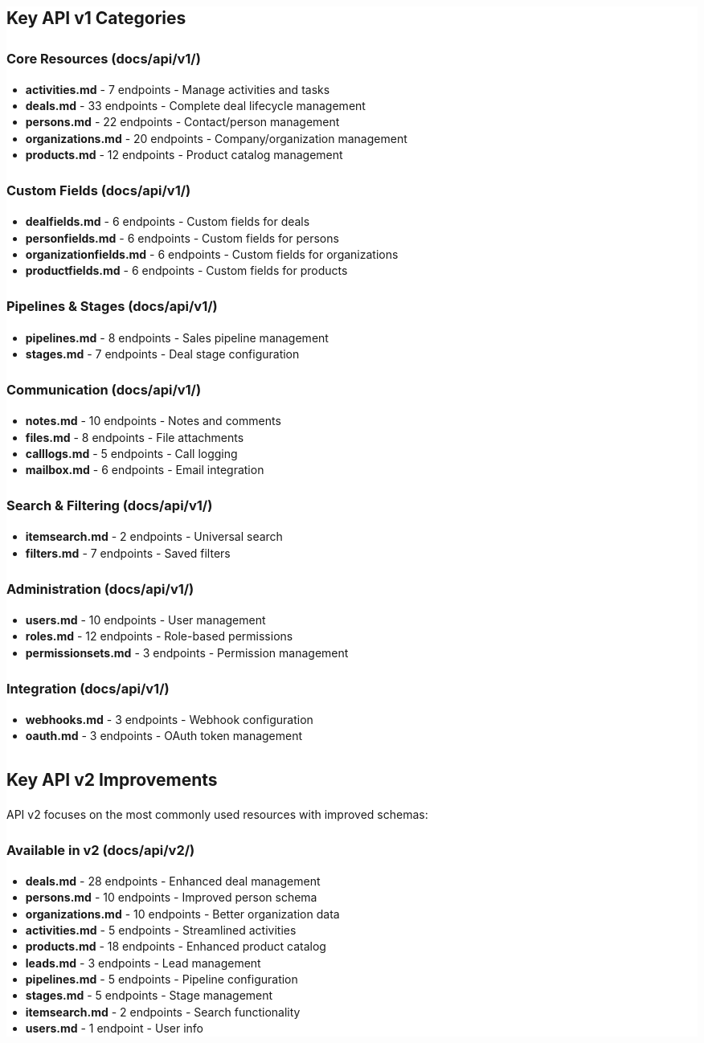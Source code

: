 ## Key API v1 Categories

### Core Resources (docs/api/v1/)
- **activities.md** - 7 endpoints - Manage activities and tasks
- **deals.md** - 33 endpoints - Complete deal lifecycle management
- **persons.md** - 22 endpoints - Contact/person management
- **organizations.md** - 20 endpoints - Company/organization management
- **products.md** - 12 endpoints - Product catalog management

### Custom Fields (docs/api/v1/)
- **dealfields.md** - 6 endpoints - Custom fields for deals
- **personfields.md** - 6 endpoints - Custom fields for persons
- **organizationfields.md** - 6 endpoints - Custom fields for organizations
- **productfields.md** - 6 endpoints - Custom fields for products

### Pipelines & Stages (docs/api/v1/)
- **pipelines.md** - 8 endpoints - Sales pipeline management
- **stages.md** - 7 endpoints - Deal stage configuration

### Communication (docs/api/v1/)
- **notes.md** - 10 endpoints - Notes and comments
- **files.md** - 8 endpoints - File attachments
- **calllogs.md** - 5 endpoints - Call logging
- **mailbox.md** - 6 endpoints - Email integration

### Search & Filtering (docs/api/v1/)
- **itemsearch.md** - 2 endpoints - Universal search
- **filters.md** - 7 endpoints - Saved filters

### Administration (docs/api/v1/)
- **users.md** - 10 endpoints - User management
- **roles.md** - 12 endpoints - Role-based permissions
- **permissionsets.md** - 3 endpoints - Permission management

### Integration (docs/api/v1/)
- **webhooks.md** - 3 endpoints - Webhook configuration
- **oauth.md** - 3 endpoints - OAuth token management

## Key API v2 Improvements

API v2 focuses on the most commonly used resources with improved schemas:

### Available in v2 (docs/api/v2/)
- **deals.md** - 28 endpoints - Enhanced deal management
- **persons.md** - 10 endpoints - Improved person schema
- **organizations.md** - 10 endpoints - Better organization data
- **activities.md** - 5 endpoints - Streamlined activities
- **products.md** - 18 endpoints - Enhanced product catalog
- **leads.md** - 3 endpoints - Lead management
- **pipelines.md** - 5 endpoints - Pipeline configuration
- **stages.md** - 5 endpoints - Stage management
- **itemsearch.md** - 2 endpoints - Search functionality
- **users.md** - 1 endpoint - User info
